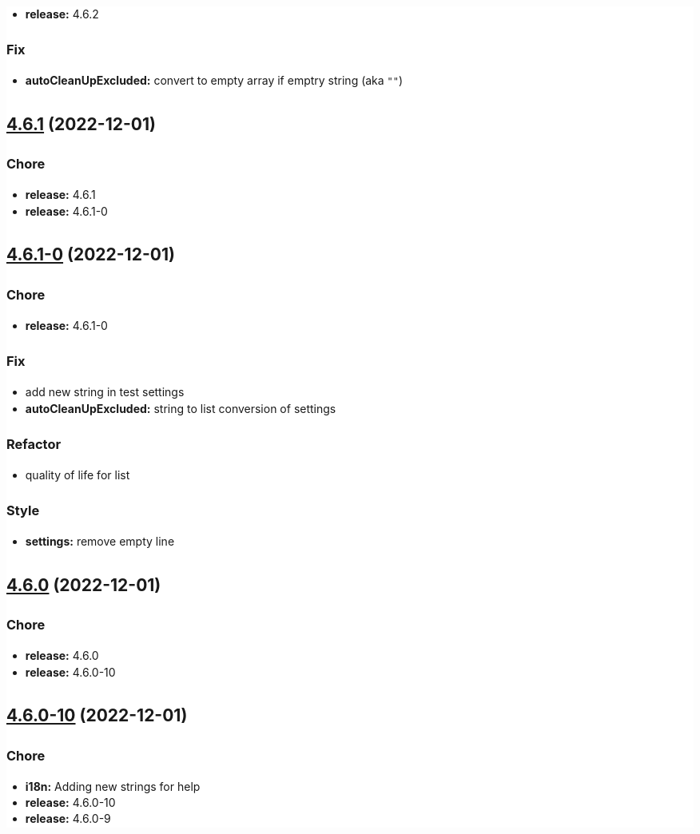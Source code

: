 * **release:** 4.6.2

### Fix

* **autoCleanUpExcluded:** convert to empty array if emptry string (aka `""`)

<a name="4.6.1"></a>
## [4.6.1](https://github.com/ObsidianPublisher/obsidian-github-publisher/compare/4.6.1-0...4.6.1) (2022-12-01)
### Chore

* **release:** 4.6.1
* **release:** 4.6.1-0

<a name="4.6.1-0"></a>
## [4.6.1-0](https://github.com/ObsidianPublisher/obsidian-github-publisher/compare/4.6.0...4.6.1-0) (2022-12-01)
### Chore

* **release:** 4.6.1-0

### Fix

* add new string in test settings
* **autoCleanUpExcluded:** string to list conversion of settings

### Refactor

* quality of life for list

### Style

* **settings:** remove empty line

<a name="4.6.0"></a>
## [4.6.0](https://github.com/ObsidianPublisher/obsidian-github-publisher/compare/4.6.0-10...4.6.0) (2022-12-01)
### Chore

* **release:** 4.6.0
* **release:** 4.6.0-10

<a name="4.6.0-10"></a>
## [4.6.0-10](https://github.com/ObsidianPublisher/obsidian-github-publisher/compare/4.6.0-9...4.6.0-10) (2022-12-01)
### Chore

* **i18n:** Adding new strings for help
* **release:** 4.6.0-10
* **release:** 4.6.0-9
